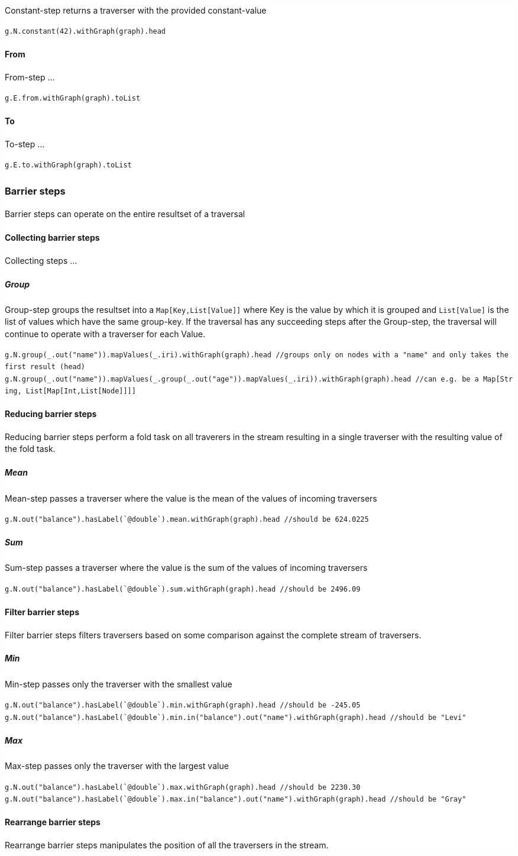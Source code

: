Constant-step returns a traverser with the provided constant-value
```tut:book
g.N.constant(42).withGraph(graph).head
```
#### From
From-step ...
```tut:book
g.E.from.withGraph(graph).toList
```
#### To
To-step ...
```tut:book
g.E.to.withGraph(graph).toList
```
### Barrier steps
Barrier steps can operate on the entire resultset of a traversal
#### Collecting barrier steps
Collecting steps ...
##### Group
Group-step groups the resultset into a ```Map[Key,List[Value]]``` where Key is the value by which it is grouped and 
```List[Value]``` is the list of values which have the same group-key. If the traversal has any succeeding steps after the Group-step, 
the traversal will continue to operate with a traverser for each Value. 
```tut:book
g.N.group(_.out("name")).mapValues(_.iri).withGraph(graph).head //groups only on nodes with a "name" and only takes the first result (head)
g.N.group(_.out("name")).mapValues(_.group(_.out("age")).mapValues(_.iri)).withGraph(graph).head //can e.g. be a Map[String, List[Map[Int,List[Node]]]]
```
#### Reducing barrier steps
Reducing barrier steps perform a fold task on all traverers in the stream resulting in a single traverser 
with the resulting value of the fold task.
##### Mean
Mean-step passes a traverser where the value is the mean of the values of incoming traversers
```tut:book
g.N.out("balance").hasLabel(`@double`).mean.withGraph(graph).head //should be 624.0225
```
##### Sum
Sum-step passes a traverser where the value is the sum of the values of incoming traversers
```tut:book
g.N.out("balance").hasLabel(`@double`).sum.withGraph(graph).head //should be 2496.09
```
#### Filter barrier steps
Filter barrier steps filters traversers based on some comparison against the complete stream of traversers.
##### Min
Min-step passes only the traverser with the smallest value
```tut:book
g.N.out("balance").hasLabel(`@double`).min.withGraph(graph).head //should be -245.05
g.N.out("balance").hasLabel(`@double`).min.in("balance").out("name").withGraph(graph).head //should be "Levi"
```
##### Max
Max-step passes only the traverser with the largest value
```tut:book
g.N.out("balance").hasLabel(`@double`).max.withGraph(graph).head //should be 2230.30
g.N.out("balance").hasLabel(`@double`).max.in("balance").out("name").withGraph(graph).head //should be "Gray"
```
#### Rearrange barrier steps
Rearrange barrier steps manipulates the position of all the traversers in the stream.